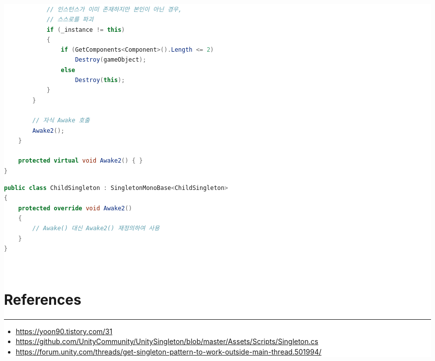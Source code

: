 ```cs
            // 인스턴스가 이미 존재하지만 본인이 아닌 경우,
            // 스스로를 파괴
            if (_instance != this)
            {
                if (GetComponents<Component>().Length <= 2)
                    Destroy(gameObject);
                else
                    Destroy(this);
            }
        }

        // 자식 Awake 호출
        Awake2();
    }

    protected virtual void Awake2() { }
}
```

```cs
public class ChildSingleton : SingletonMonoBase<ChildSingleton>
{
    protected override void Awake2()
    {
        // Awake() 대신 Awake2() 재정의하여 사용
    }
}
```


<br>

# References
---
- <https://yoon90.tistory.com/31>
- <https://github.com/UnityCommunity/UnitySingleton/blob/master/Assets/Scripts/Singleton.cs>
- <https://forum.unity.com/threads/get-singleton-pattern-to-work-outside-main-thread.501994/>
